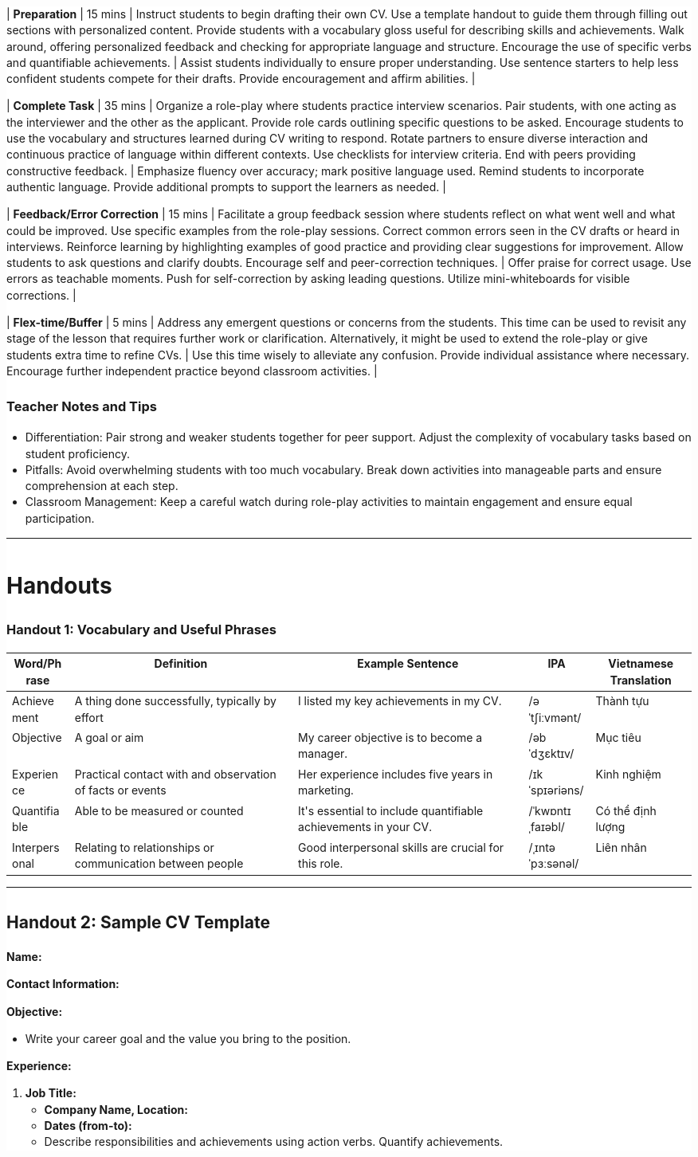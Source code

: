 | **Preparation**           | 15 mins    | Instruct students to begin drafting their own CV. Use a template handout to guide them through filling out sections with personalized content. Provide students with a vocabulary gloss useful for describing skills and achievements. Walk around, offering personalized feedback and checking for appropriate language and structure. Encourage the use of specific verbs and quantifiable achievements.                                                                                                                                                        | Assist students individually to ensure proper understanding. Use sentence starters to help less confident students compete for their drafts. Provide encouragement and affirm abilities. |

| **Complete Task**         | 35 mins    | Organize a role-play where students practice interview scenarios. Pair students, with one acting as the interviewer and the other as the applicant. Provide role cards outlining specific questions to be asked. Encourage students to use the vocabulary and structures learned during CV writing to respond. Rotate partners to ensure diverse interaction and continuous practice of language within different contexts. Use checklists for interview criteria. End with peers providing constructive feedback.                                                                                    | Emphasize fluency over accuracy; mark positive language used. Remind students to incorporate authentic language. Provide additional prompts to support the learners as needed.           |

| **Feedback/Error Correction** | 15 mins | Facilitate a group feedback session where students reflect on what went well and what could be improved. Use specific examples from the role-play sessions. Correct common errors seen in the CV drafts or heard in interviews. Reinforce learning by highlighting examples of good practice and providing clear suggestions for improvement. Allow students to ask questions and clarify doubts. Encourage self and peer-correction techniques.                                                                                                                                                                             | Offer praise for correct usage. Use errors as teachable moments. Push for self-correction by asking leading questions. Utilize mini-whiteboards for visible corrections.              |

| **Flex-time/Buffer** | 5 mins | Address any emergent questions or concerns from the students. This time can be used to revisit any stage of the lesson that requires further work or clarification. Alternatively, it might be used to extend the role-play or give students extra time to refine CVs.                                                                                                                                                                                                                                                              | Use this time wisely to alleviate any confusion. Provide individual assistance where necessary. Encourage further independent practice beyond classroom activities.          |

### Teacher Notes and Tips
- Differentiation: Pair strong and weaker students together for peer support. Adjust the complexity of vocabulary tasks based on student proficiency.
- Pitfalls: Avoid overwhelming students with too much vocabulary. Break down activities into manageable parts and ensure comprehension at each step.
- Classroom Management: Keep a careful watch during role-play activities to maintain engagement and ensure equal participation.

---

# Handouts

### Handout 1: Vocabulary and Useful Phrases

| **Word/Phrase**  | **Definition**                        | **Example Sentence**                | **IPA**               | **Vietnamese Translation** |
|------------------|---------------------------------------|-------------------------------------|-----------------------|----------------------------|
| Achievement      | A thing done successfully, typically by effort | I listed my key achievements in my CV. | /əˈtʃiːvmənt/         | Thành tựu                  |
| Objective        | A goal or aim                         | My career objective is to become a manager. | /əbˈdʒɛktɪv/       | Mục tiêu                   |
| Experience       | Practical contact with and observation of facts or events | Her experience includes five years in marketing. | /ɪkˈspɪəriəns/  | Kinh nghiệm                |
| Quantifiable     | Able to be measured or counted        | It's essential to include quantifiable achievements in your CV. | /ˈkwɒntɪˌfaɪəbl/ | Có thể định lượng         |
| Interpersonal    | Relating to relationships or communication between people | Good interpersonal skills are crucial for this role. | /ˌɪntəˈpɜːsənəl/  | Liên nhân                  |

---

## Handout 2: Sample CV Template  

**Name:**

**Contact Information:**

**Objective:**
- Write your career goal and the value you bring to the position.

**Experience:**
1. **Job Title:**
   - **Company Name, Location:**
   - **Dates (from-to):**
   - Describe responsibilities and achievements using action verbs. Quantify achievements.
